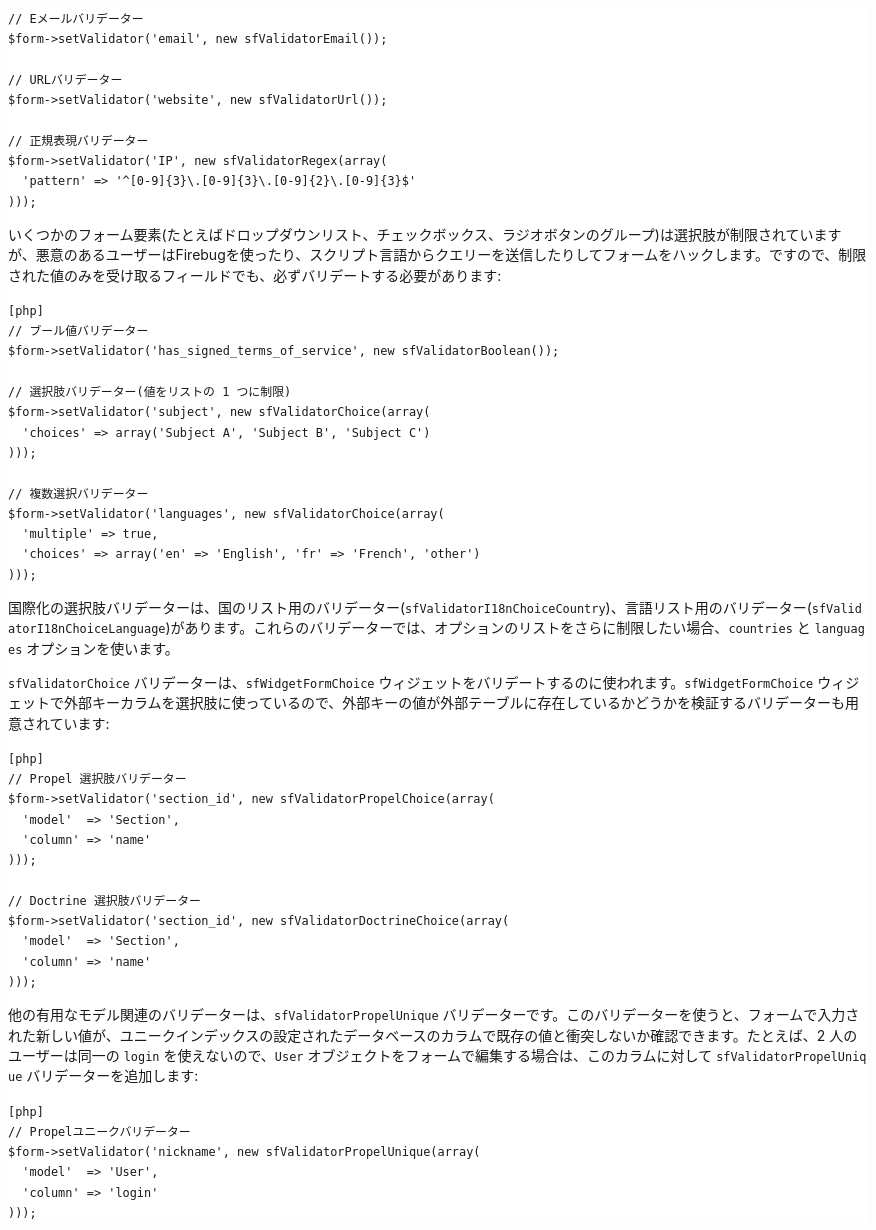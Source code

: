     // Eメールバリデーター
    $form->setValidator('email', new sfValidatorEmail());
    
    // URLバリデーター
    $form->setValidator('website', new sfValidatorUrl());
    
    // 正規表現バリデーター
    $form->setValidator('IP', new sfValidatorRegex(array(
      'pattern' => '^[0-9]{3}\.[0-9]{3}\.[0-9]{2}\.[0-9]{3}$'
    )));

いくつかのフォーム要素(たとえばドロップダウンリスト、チェックボックス、ラジオボタンのグループ)は選択肢が制限されていますが、悪意のあるユーザーはFirebugを使ったり、スクリプト言語からクエリーを送信したりしてフォームをハックします。ですので、制限された値のみを受け取るフィールドでも、必ずバリデートする必要があります:

    [php]
    // ブール値バリデーター
    $form->setValidator('has_signed_terms_of_service', new sfValidatorBoolean());
    
    // 選択肢バリデーター(値をリストの 1 つに制限)
    $form->setValidator('subject', new sfValidatorChoice(array(
      'choices' => array('Subject A', 'Subject B', 'Subject C')
    )));
    
    // 複数選択バリデーター
    $form->setValidator('languages', new sfValidatorChoice(array(
      'multiple' => true,
      'choices' => array('en' => 'English', 'fr' => 'French', 'other')
    )));

国際化の選択肢バリデーターは、国のリスト用のバリデーター(`sfValidatorI18nChoiceCountry`)、言語リスト用のバリデーター(`sfValidatorI18nChoiceLanguage`)があります。これらのバリデーターでは、オプションのリストをさらに制限したい場合、`countries` と `languages` オプションを使います。

`sfValidatorChoice` バリデーターは、`sfWidgetFormChoice` ウィジェットをバリデートするのに使われます。`sfWidgetFormChoice` ウィジェットで外部キーカラムを選択肢に使っているので、外部キーの値が外部テーブルに存在しているかどうかを検証するバリデーターも用意されています:

    [php]
    // Propel 選択肢バリデーター
    $form->setValidator('section_id', new sfValidatorPropelChoice(array(
      'model'  => 'Section',
      'column' => 'name'
    )));
    
    // Doctrine 選択肢バリデーター
    $form->setValidator('section_id', new sfValidatorDoctrineChoice(array(
      'model'  => 'Section',
      'column' => 'name'
    )));

他の有用なモデル関連のバリデーターは、`sfValidatorPropelUnique` バリデーターです。このバリデーターを使うと、フォームで入力された新しい値が、ユニークインデックスの設定されたデータベースのカラムで既存の値と衝突しないか確認できます。たとえば、2 人のユーザーは同一の `login` を使えないので、`User` オブジェクトをフォームで編集する場合は、このカラムに対して `sfValidatorPropelUnique` バリデーターを追加します:

    [php]
    // Propelユニークバリデーター
    $form->setValidator('nickname', new sfValidatorPropelUnique(array(
      'model'  => 'User', 
      'column' => 'login'
    )));
    